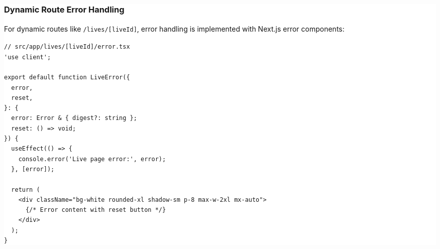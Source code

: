 
### Dynamic Route Error Handling

For dynamic routes like `/lives/[liveId]`, error handling is implemented with Next.js error components:

```tsx
// src/app/lives/[liveId]/error.tsx
'use client';

export default function LiveError({
  error,
  reset,
}: {
  error: Error & { digest?: string };
  reset: () => void;
}) {
  useEffect(() => {
    console.error('Live page error:', error);
  }, [error]);

  return (
    <div className="bg-white rounded-xl shadow-sm p-8 max-w-2xl mx-auto">
      {/* Error content with reset button */}
    </div>
  );
}
```
